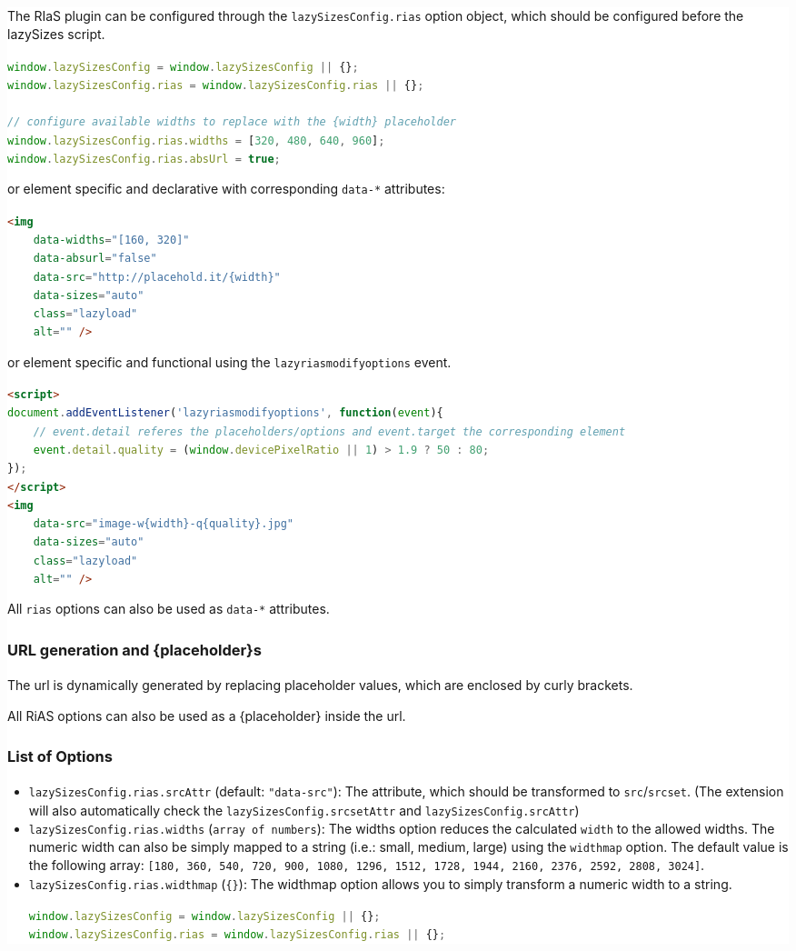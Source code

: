 The RIaS plugin can be configured through the ``lazySizesConfig.rias`` option object, which should be configured before the lazySizes script.

```js
window.lazySizesConfig = window.lazySizesConfig || {};
window.lazySizesConfig.rias = window.lazySizesConfig.rias || {};

// configure available widths to replace with the {width} placeholder
window.lazySizesConfig.rias.widths = [320, 480, 640, 960];
window.lazySizesConfig.rias.absUrl = true;
```

or element specific and declarative with corresponding ``data-*`` attributes:

```html
<img
    data-widths="[160, 320]"
    data-absurl="false"
    data-src="http://placehold.it/{width}"
    data-sizes="auto"
    class="lazyload"
    alt="" />
```

or element specific and functional using the ``lazyriasmodifyoptions`` event.

```html
<script>
document.addEventListener('lazyriasmodifyoptions', function(event){
    // event.detail referes the placeholders/options and event.target the corresponding element
    event.detail.quality = (window.devicePixelRatio || 1) > 1.9 ? 50 : 80;
});
</script>
<img
    data-src="image-w{width}-q{quality}.jpg"
    data-sizes="auto"
    class="lazyload"
    alt="" />
```

All ``rias`` options can also be used as ``data-*`` attributes.

### URL generation and {placeholder}s

The url is dynamically generated by replacing placeholder values, which are enclosed by curly brackets.

All RiAS options can also be used as a {placeholder} inside the url.

### List of Options

* ``lazySizesConfig.rias.srcAttr`` (default: ``"data-src"``): The attribute, which should be transformed to ``src``/``srcset``. (The extension will also automatically check the ``lazySizesConfig.srcsetAttr`` and ``lazySizesConfig.srcAttr``)
* ``lazySizesConfig.rias.widths`` (``array of numbers``): The widths option reduces the calculated ``width`` to the allowed widths. The numeric width can also be simply mapped to a string (i.e.: small, medium, large) using the ``widthmap`` option. The default value is the following array: ``[180, 360, 540, 720, 900, 1080, 1296, 1512, 1728, 1944, 2160, 2376, 2592, 2808, 3024]``.
* ``lazySizesConfig.rias.widthmap`` (``{}``): The widthmap option allows you to simply transform a numeric width to a string.
    ```js
    window.lazySizesConfig = window.lazySizesConfig || {};
    window.lazySizesConfig.rias = window.lazySizesConfig.rias || {};
